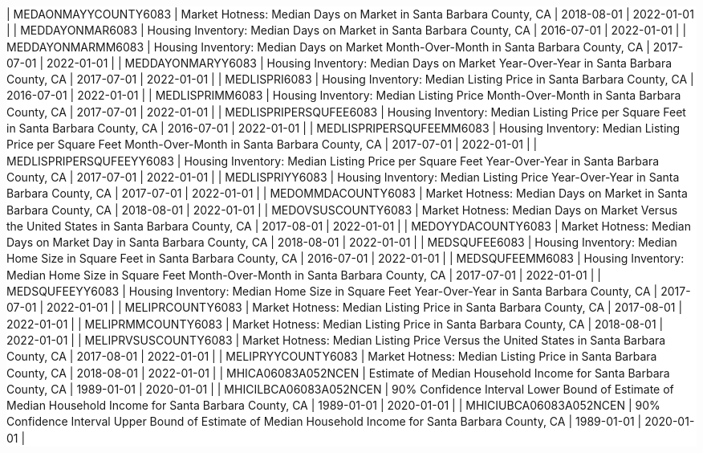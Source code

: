 | MEDAONMAYYCOUNTY6083      | Market Hotness: Median Days on Market in Santa Barbara County, CA                                                                                                                 | 2018-08-01          | 2022-01-01        |
| MEDDAYONMAR6083           | Housing Inventory: Median Days on Market in Santa Barbara County, CA                                                                                                              | 2016-07-01          | 2022-01-01        |
| MEDDAYONMARMM6083         | Housing Inventory: Median Days on Market Month-Over-Month in Santa Barbara County, CA                                                                                             | 2017-07-01          | 2022-01-01        |
| MEDDAYONMARYY6083         | Housing Inventory: Median Days on Market Year-Over-Year in Santa Barbara County, CA                                                                                               | 2017-07-01          | 2022-01-01        |
| MEDLISPRI6083             | Housing Inventory: Median Listing Price in Santa Barbara County, CA                                                                                                               | 2016-07-01          | 2022-01-01        |
| MEDLISPRIMM6083           | Housing Inventory: Median Listing Price Month-Over-Month in Santa Barbara County, CA                                                                                              | 2017-07-01          | 2022-01-01        |
| MEDLISPRIPERSQUFEE6083    | Housing Inventory: Median Listing Price per Square Feet in Santa Barbara County, CA                                                                                               | 2016-07-01          | 2022-01-01        |
| MEDLISPRIPERSQUFEEMM6083  | Housing Inventory: Median Listing Price per Square Feet Month-Over-Month in Santa Barbara County, CA                                                                              | 2017-07-01          | 2022-01-01        |
| MEDLISPRIPERSQUFEEYY6083  | Housing Inventory: Median Listing Price per Square Feet Year-Over-Year in Santa Barbara County, CA                                                                                | 2017-07-01          | 2022-01-01        |
| MEDLISPRIYY6083           | Housing Inventory: Median Listing Price Year-Over-Year in Santa Barbara County, CA                                                                                                | 2017-07-01          | 2022-01-01        |
| MEDOMMDACOUNTY6083        | Market Hotness: Median Days on Market in Santa Barbara County, CA                                                                                                                 | 2018-08-01          | 2022-01-01        |
| MEDOVSUSCOUNTY6083        | Market Hotness: Median Days on Market Versus the United States in Santa Barbara County, CA                                                                                        | 2017-08-01          | 2022-01-01        |
| MEDOYYDACOUNTY6083        | Market Hotness: Median Days on Market Day in Santa Barbara County, CA                                                                                                             | 2018-08-01          | 2022-01-01        |
| MEDSQUFEE6083             | Housing Inventory: Median Home Size in Square Feet in Santa Barbara County, CA                                                                                                    | 2016-07-01          | 2022-01-01        |
| MEDSQUFEEMM6083           | Housing Inventory: Median Home Size in Square Feet Month-Over-Month in Santa Barbara County, CA                                                                                   | 2017-07-01          | 2022-01-01        |
| MEDSQUFEEYY6083           | Housing Inventory: Median Home Size in Square Feet Year-Over-Year in Santa Barbara County, CA                                                                                     | 2017-07-01          | 2022-01-01        |
| MELIPRCOUNTY6083          | Market Hotness: Median Listing Price in Santa Barbara County, CA                                                                                                                  | 2017-08-01          | 2022-01-01        |
| MELIPRMMCOUNTY6083        | Market Hotness: Median Listing Price in Santa Barbara County, CA                                                                                                                  | 2018-08-01          | 2022-01-01        |
| MELIPRVSUSCOUNTY6083      | Market Hotness: Median Listing Price Versus the United States in Santa Barbara County, CA                                                                                         | 2017-08-01          | 2022-01-01        |
| MELIPRYYCOUNTY6083        | Market Hotness: Median Listing Price in Santa Barbara County, CA                                                                                                                  | 2018-08-01          | 2022-01-01        |
| MHICA06083A052NCEN        | Estimate of Median Household Income for Santa Barbara County, CA                                                                                                                  | 1989-01-01          | 2020-01-01        |
| MHICILBCA06083A052NCEN    | 90% Confidence Interval Lower Bound of Estimate of Median Household Income for Santa Barbara County, CA                                                                           | 1989-01-01          | 2020-01-01        |
| MHICIUBCA06083A052NCEN    | 90% Confidence Interval Upper Bound of Estimate of Median Household Income for Santa Barbara County, CA                                                                           | 1989-01-01          | 2020-01-01        |